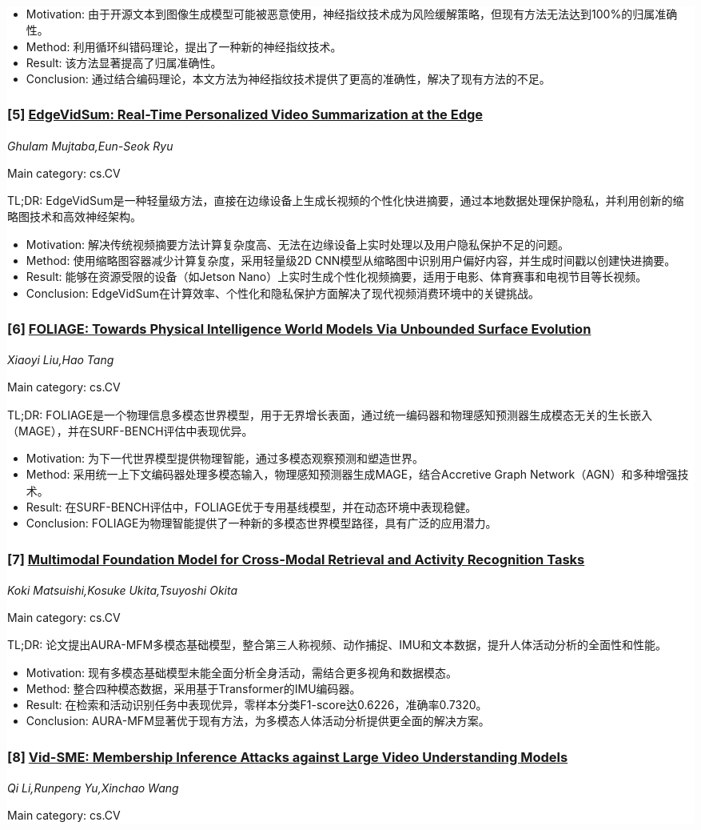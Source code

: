 - Motivation: 由于开源文本到图像生成模型可能被恶意使用，神经指纹技术成为风险缓解策略，但现有方法无法达到100%的归属准确性。
- Method: 利用循环纠错码理论，提出了一种新的神经指纹技术。
- Result: 该方法显著提高了归属准确性。
- Conclusion: 通过结合编码理论，本文方法为神经指纹技术提供了更高的准确性，解决了现有方法的不足。


### [5] [EdgeVidSum: Real-Time Personalized Video Summarization at the Edge](https://arxiv.org/abs/2506.03171)
*Ghulam Mujtaba,Eun-Seok Ryu*

Main category: cs.CV

TL;DR: EdgeVidSum是一种轻量级方法，直接在边缘设备上生成长视频的个性化快进摘要，通过本地数据处理保护隐私，并利用创新的缩略图技术和高效神经架构。

- Motivation: 解决传统视频摘要方法计算复杂度高、无法在边缘设备上实时处理以及用户隐私保护不足的问题。
- Method: 使用缩略图容器减少计算复杂度，采用轻量级2D CNN模型从缩略图中识别用户偏好内容，并生成时间戳以创建快进摘要。
- Result: 能够在资源受限的设备（如Jetson Nano）上实时生成个性化视频摘要，适用于电影、体育赛事和电视节目等长视频。
- Conclusion: EdgeVidSum在计算效率、个性化和隐私保护方面解决了现代视频消费环境中的关键挑战。


### [6] [FOLIAGE: Towards Physical Intelligence World Models Via Unbounded Surface Evolution](https://arxiv.org/abs/2506.03173)
*Xiaoyi Liu,Hao Tang*

Main category: cs.CV

TL;DR: FOLIAGE是一个物理信息多模态世界模型，用于无界增长表面，通过统一编码器和物理感知预测器生成模态无关的生长嵌入（MAGE），并在SURF-BENCH评估中表现优异。

- Motivation: 为下一代世界模型提供物理智能，通过多模态观察预测和塑造世界。
- Method: 采用统一上下文编码器处理多模态输入，物理感知预测器生成MAGE，结合Accretive Graph Network（AGN）和多种增强技术。
- Result: 在SURF-BENCH评估中，FOLIAGE优于专用基线模型，并在动态环境中表现稳健。
- Conclusion: FOLIAGE为物理智能提供了一种新的多模态世界模型路径，具有广泛的应用潜力。


### [7] [Multimodal Foundation Model for Cross-Modal Retrieval and Activity Recognition Tasks](https://arxiv.org/abs/2506.03174)
*Koki Matsuishi,Kosuke Ukita,Tsuyoshi Okita*

Main category: cs.CV

TL;DR: 论文提出AURA-MFM多模态基础模型，整合第三人称视频、动作捕捉、IMU和文本数据，提升人体活动分析的全面性和性能。

- Motivation: 现有多模态基础模型未能全面分析全身活动，需结合更多视角和数据模态。
- Method: 整合四种模态数据，采用基于Transformer的IMU编码器。
- Result: 在检索和活动识别任务中表现优异，零样本分类F1-score达0.6226，准确率0.7320。
- Conclusion: AURA-MFM显著优于现有方法，为多模态人体活动分析提供更全面的解决方案。


### [8] [Vid-SME: Membership Inference Attacks against Large Video Understanding Models](https://arxiv.org/abs/2506.03179)
*Qi Li,Runpeng Yu,Xinchao Wang*

Main category: cs.CV
